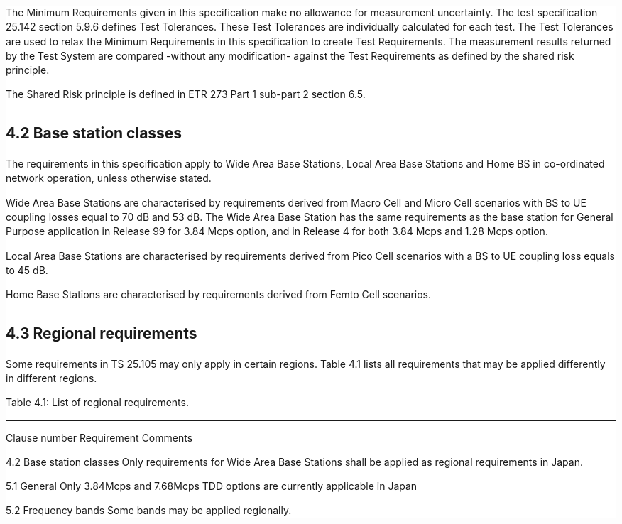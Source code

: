 The Minimum Requirements given in this specification make no allowance
for measurement uncertainty. The test specification 25.142 section 5.9.6
defines Test Tolerances. These Test Tolerances are individually
calculated for each test. The Test Tolerances are used to relax the
Minimum Requirements in this specification to create Test Requirements.
The measurement results returned by the Test System are compared
-without any modification- against the Test Requirements as defined by
the shared risk principle.

The Shared Risk principle is defined in ETR 273 Part 1 sub-part 2
section 6.5.

4.2 Base station classes
------------------------

The requirements in this specification apply to Wide Area Base Stations,
Local Area Base Stations and Home BS in co-ordinated network operation,
unless otherwise stated.

Wide Area Base Stations are characterised by requirements derived from
Macro Cell and Micro Cell scenarios with BS to UE coupling losses equal
to 70 dB and 53 dB. The Wide Area Base Station has the same requirements
as the base station for General Purpose application in Release 99 for
3.84 Mcps option, and in Release 4 for both 3.84 Mcps and 1.28 Mcps
option.

Local Area Base Stations are characterised by requirements derived from
Pico Cell scenarios with a BS to UE coupling loss equals to 45 dB.

Home Base Stations are characterised by requirements derived from Femto
Cell scenarios.

4.3 Regional requirements
-------------------------

Some requirements in TS 25.105 may only apply in certain regions. Table
4.1 lists all requirements that may be applied differently in different
regions.

Table 4.1: List of regional requirements.

  --------------- ---------------------------------------------------------------------------------------- -----------------------------------------------------------------------------------------------------------------------------------------------------------------------------------
  Clause number   Requirement                                                                              Comments

  4.2             Base station classes                                                                     Only requirements for Wide Area Base Stations shall be applied as regional requirements in Japan.

  5.1             General                                                                                  Only 3.84Mcps and 7.68Mcps TDD options are currently applicable in Japan

  5.2             Frequency bands                                                                          Some bands may be applied regionally.
